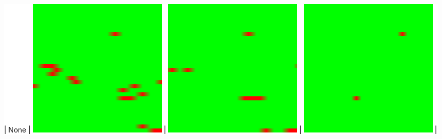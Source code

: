 |    None     | ![](synthetic/s4c1e2-none-inserted-nocdc.parquet.png)   | ![](synthetic/s4c1e2-none-inserted-cdc.parquet.png)   | ![](synthetic/s4c1e2-none-inserted.jsonlines.png) |